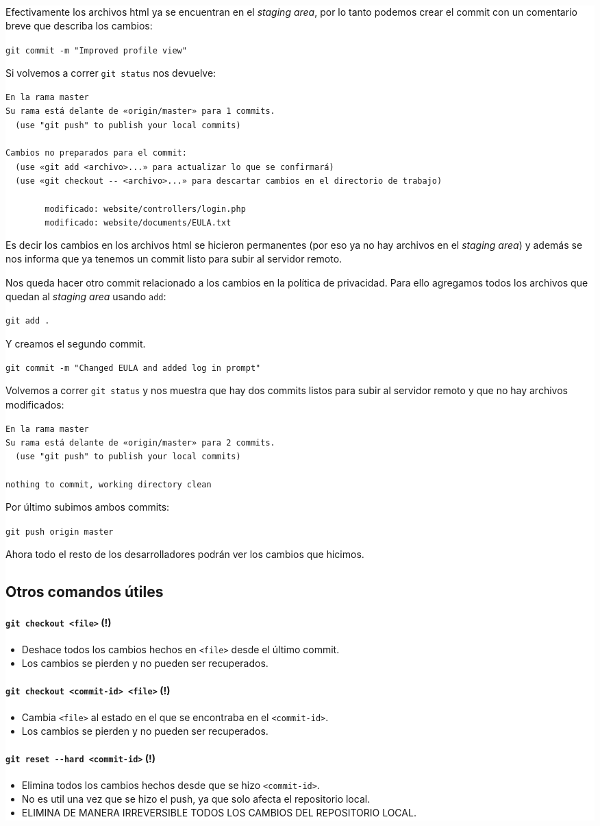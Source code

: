 Efectivamente los archivos html ya se encuentran en el _staging area_, por lo tanto podemos crear el commit con un comentario breve que describa los cambios:

`git commit -m "Improved profile view"`

Si volvemos a correr `git status` nos devuelve:

    En la rama master
    Su rama está delante de «origin/master» para 1 commits.
      (use "git push" to publish your local commits)
    
    Cambios no preparados para el commit:
      (use «git add <archivo>...» para actualizar lo que se confirmará)
      (use «git checkout -- <archivo>...» para descartar cambios en el directorio de trabajo)
    
            modificado: website/controllers/login.php
            modificado: website/documents/EULA.txt

Es decir los cambios en los archivos html se hicieron permanentes (por eso ya no hay archivos en el _staging area_) y además se nos informa que ya tenemos un commit listo para subir al servidor remoto. 

Nos queda hacer otro commit relacionado a los cambios en la política de privacidad. Para ello agregamos todos los archivos que quedan al _staging area_ usando `add`:

`git add .`

Y creamos el segundo commit.

`git commit -m "Changed EULA and added log in prompt"`

Volvemos a correr `git status` y nos muestra que hay dos commits listos para subir al servidor remoto y que no hay archivos modificados:

    En la rama master
    Su rama está delante de «origin/master» para 2 commits.
      (use "git push" to publish your local commits)
    
    nothing to commit, working directory clean

Por último subimos ambos commits:

`git push origin master`

Ahora todo el resto de los desarrolladores podrán ver los cambios que hicimos. 


## Otros comandos útiles <a name="more-cmds"></a>

#### `git checkout <file>` (!)
- Deshace todos los cambios hechos en `<file>` desde el último commit.
- Los cambios se pierden y no pueden ser recuperados.

#### `git checkout <commit-id> <file>` (!)
- Cambia `<file>` al estado en el que se encontraba en el `<commit-id>`.
- Los cambios se pierden y no pueden ser recuperados.

#### `git reset --hard <commit-id>` (!)
- Elimina todos los cambios hechos desde que se hizo `<commit-id>`.
- No es util una vez que se hizo el push, ya que solo afecta el repositorio local.
- ELIMINA DE MANERA IRREVERSIBLE TODOS LOS CAMBIOS DEL REPOSITORIO LOCAL.
